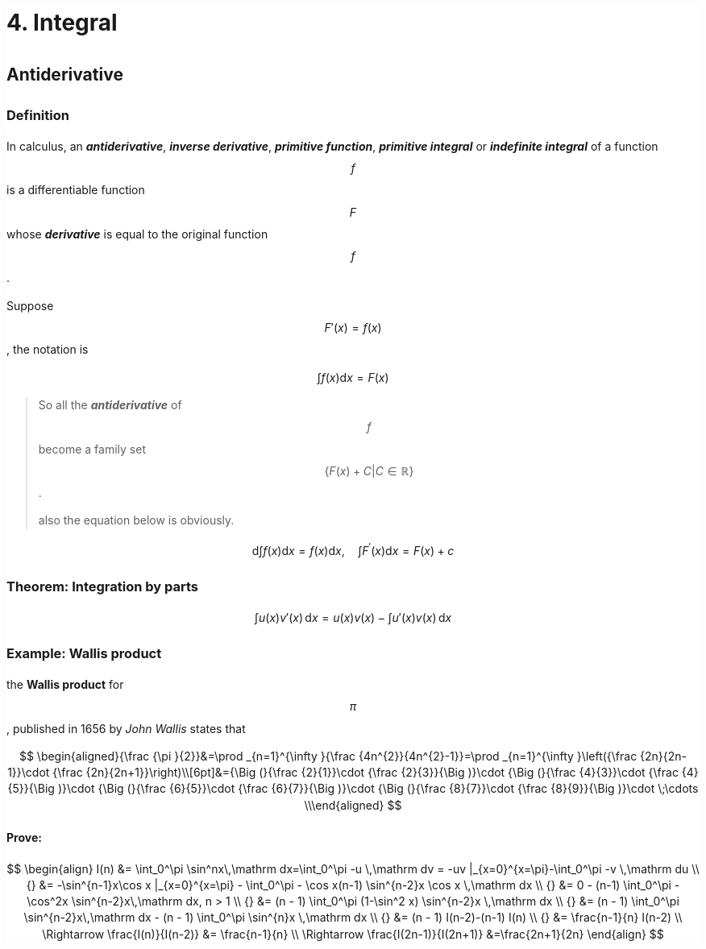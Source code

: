 # 4. Integral

## Antiderivative

### Definition

In calculus, an _**antiderivative**_, _**inverse derivative**_, _**primitive function**_, _**primitive integral**_ or _**indefinite integral**_ of a function $$f$$ is a differentiable function $$F$$ whose _**derivative**_ is equal to the original function $$f$$.

Suppose $$F'(x)=f(x)$$, the notation is

$$
\int f(x)\mathrm dx=F(x)
$$

> So all the _**antiderivative**_ of $$f$$ become a family set $$\{F(x)+C|C\in\mathbb R\}$$.
>
> also the equation below is obviously.

$$
\mathrm d \int f(x) \mathrm{d} x=f(x) \mathrm{d} x, \quad \int F^{\prime}(x) \mathrm{d} x=F(x)+c
$$

### Theorem: Integration by parts

$$
\int u(x)v'(x)\,\mathrm dx=u(x)v(x)-\int u'(x)v(x)\,\mathrm dx
$$

### Example: Wallis product

the **Wallis product** for $$\pi$$, published in 1656 by _John Wallis_ states that

$$
\begin{aligned}{\frac {\pi }{2}}&=\prod _{n=1}^{\infty }{\frac {4n^{2}}{4n^{2}-1}}=\prod _{n=1}^{\infty }\left({\frac {2n}{2n-1}}\cdot {\frac {2n}{2n+1}}\right)\\[6pt]&={\Big (}{\frac {2}{1}}\cdot {\frac {2}{3}}{\Big )}\cdot {\Big (}{\frac {4}{3}}\cdot {\frac {4}{5}}{\Big )}\cdot {\Big (}{\frac {6}{5}}\cdot {\frac {6}{7}}{\Big )}\cdot {\Big (}{\frac {8}{7}}\cdot {\frac {8}{9}}{\Big )}\cdot \;\cdots \\\end{aligned}
$$

#### Prove:

$$
\begin{align} I(n) &= \int_0^\pi \sin^nx\,\mathrm dx=\int_0^\pi -u \,\mathrm dv = -uv |_{x=0}^{x=\pi}-\int_0^\pi -v \,\mathrm du \\ {} &= -\sin^{n-1}x\cos x |_{x=0}^{x=\pi} - \int_0^\pi - \cos x(n-1) \sin^{n-2}x \cos x \,\mathrm dx \\ {} &= 0 - (n-1) \int_0^\pi -\cos^2x \sin^{n-2}x\,\mathrm dx, n > 1 \\ {} &= (n - 1) \int_0^\pi (1-\sin^2 x) \sin^{n-2}x \,\mathrm dx \\ {} &= (n - 1) \int_0^\pi \sin^{n-2}x\,\mathrm  dx - (n - 1) \int_0^\pi \sin^{n}x \,\mathrm dx \\ {} &= (n - 1) I(n-2)-(n-1) I(n) \\ {} &= \frac{n-1}{n} I(n-2) \\ \Rightarrow \frac{I(n)}{I(n-2)} &= \frac{n-1}{n} \\ \Rightarrow \frac{I(2n-1)}{I(2n+1)} &=\frac{2n+1}{2n} \end{align}
$$
